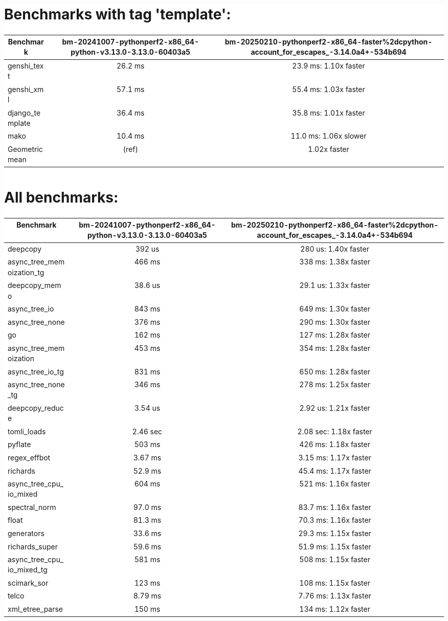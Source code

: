Benchmarks with tag 'template':
===============================

| Benchmark       | bm-20241007-pythonperf2-x86_64-python-v3.13.0-3.13.0-60403a5 | bm-20250210-pythonperf2-x86_64-faster%2dcpython-account_for_escapes_-3.14.0a4+-534b694 |
|-----------------|:------------------------------------------------------------:|:--------------------------------------------------------------------------------------:|
| genshi_text     | 26.2 ms                                                      | 23.9 ms: 1.10x faster                                                                  |
| genshi_xml      | 57.1 ms                                                      | 55.4 ms: 1.03x faster                                                                  |
| django_template | 36.4 ms                                                      | 35.8 ms: 1.01x faster                                                                  |
| mako            | 10.4 ms                                                      | 11.0 ms: 1.06x slower                                                                  |
| Geometric mean  | (ref)                                                        | 1.02x faster                                                                           |

All benchmarks:
===============

| Benchmark                  | bm-20241007-pythonperf2-x86_64-python-v3.13.0-3.13.0-60403a5 | bm-20250210-pythonperf2-x86_64-faster%2dcpython-account_for_escapes_-3.14.0a4+-534b694 |
|----------------------------|:------------------------------------------------------------:|:--------------------------------------------------------------------------------------:|
| deepcopy                   | 392 us                                                       | 280 us: 1.40x faster                                                                   |
| async_tree_memoization_tg  | 466 ms                                                       | 338 ms: 1.38x faster                                                                   |
| deepcopy_memo              | 38.6 us                                                      | 29.1 us: 1.33x faster                                                                  |
| async_tree_io              | 843 ms                                                       | 649 ms: 1.30x faster                                                                   |
| async_tree_none            | 376 ms                                                       | 290 ms: 1.30x faster                                                                   |
| go                         | 162 ms                                                       | 127 ms: 1.28x faster                                                                   |
| async_tree_memoization     | 453 ms                                                       | 354 ms: 1.28x faster                                                                   |
| async_tree_io_tg           | 831 ms                                                       | 650 ms: 1.28x faster                                                                   |
| async_tree_none_tg         | 346 ms                                                       | 278 ms: 1.25x faster                                                                   |
| deepcopy_reduce            | 3.54 us                                                      | 2.92 us: 1.21x faster                                                                  |
| tomli_loads                | 2.46 sec                                                     | 2.08 sec: 1.18x faster                                                                 |
| pyflate                    | 503 ms                                                       | 426 ms: 1.18x faster                                                                   |
| regex_effbot               | 3.67 ms                                                      | 3.15 ms: 1.17x faster                                                                  |
| richards                   | 52.9 ms                                                      | 45.4 ms: 1.17x faster                                                                  |
| async_tree_cpu_io_mixed    | 604 ms                                                       | 521 ms: 1.16x faster                                                                   |
| spectral_norm              | 97.0 ms                                                      | 83.7 ms: 1.16x faster                                                                  |
| float                      | 81.3 ms                                                      | 70.3 ms: 1.16x faster                                                                  |
| generators                 | 33.6 ms                                                      | 29.3 ms: 1.15x faster                                                                  |
| richards_super             | 59.6 ms                                                      | 51.9 ms: 1.15x faster                                                                  |
| async_tree_cpu_io_mixed_tg | 581 ms                                                       | 508 ms: 1.15x faster                                                                   |
| scimark_sor                | 123 ms                                                       | 108 ms: 1.15x faster                                                                   |
| telco                      | 8.79 ms                                                      | 7.76 ms: 1.13x faster                                                                  |
| xml_etree_parse            | 150 ms                                                       | 134 ms: 1.12x faster                                                                   |